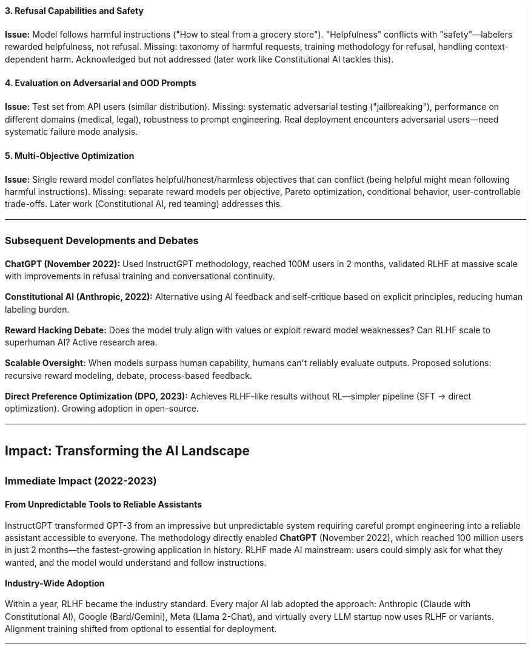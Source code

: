 #### 3. Refusal Capabilities and Safety

**Issue:** Model follows harmful instructions ("How to steal from a grocery store"). "Helpfulness" conflicts with "safety"—labelers rewarded helpfulness, not refusal. Missing: taxonomy of harmful requests, training methodology for refusal, handling context-dependent harm. Acknowledged but not addressed (later work like Constitutional AI tackles this).

#### 4. Evaluation on Adversarial and OOD Prompts

**Issue:** Test set from API users (similar distribution). Missing: systematic adversarial testing ("jailbreaking"), performance on different domains (medical, legal), robustness to prompt engineering. Real deployment encounters adversarial users—need systematic failure mode analysis.

#### 5. Multi-Objective Optimization

**Issue:** Single reward model conflates helpful/honest/harmless objectives that can conflict (being helpful might mean following harmful instructions). Missing: separate reward models per objective, Pareto optimization, conditional behavior, user-controllable trade-offs. Later work (Constitutional AI, red teaming) addresses this.

---

### Subsequent Developments and Debates

**ChatGPT (November 2022):** Used InstructGPT methodology, reached 100M users in 2 months, validated RLHF at massive scale with improvements in refusal training and conversational continuity.

**Constitutional AI (Anthropic, 2022):** Alternative using AI feedback and self-critique based on explicit principles, reducing human labeling burden.

**Reward Hacking Debate:** Does the model truly align with values or exploit reward model weaknesses? Can RLHF scale to superhuman AI? Active research area.

**Scalable Oversight:** When models surpass human capability, humans can't reliably evaluate outputs. Proposed solutions: recursive reward modeling, debate, process-based feedback.

**Direct Preference Optimization (DPO, 2023):** Achieves RLHF-like results without RL—simpler pipeline (SFT → direct optimization). Growing adoption in open-source.

---

## Impact: Transforming the AI Landscape

### Immediate Impact (2022-2023)

**From Unpredictable Tools to Reliable Assistants**

InstructGPT transformed GPT-3 from an impressive but unpredictable system requiring careful prompt engineering into a reliable assistant accessible to everyone. The methodology directly enabled **ChatGPT** (November 2022), which reached 100 million users in just 2 months—the fastest-growing application in history. RLHF made AI mainstream: users could simply ask for what they wanted, and the model would understand and follow instructions.

**Industry-Wide Adoption**

Within a year, RLHF became the industry standard. Every major AI lab adopted the approach: Anthropic (Claude with Constitutional AI), Google (Bard/Gemini), Meta (Llama 2-Chat), and virtually every LLM startup now uses RLHF or variants. Alignment training shifted from optional to essential for deployment.

---